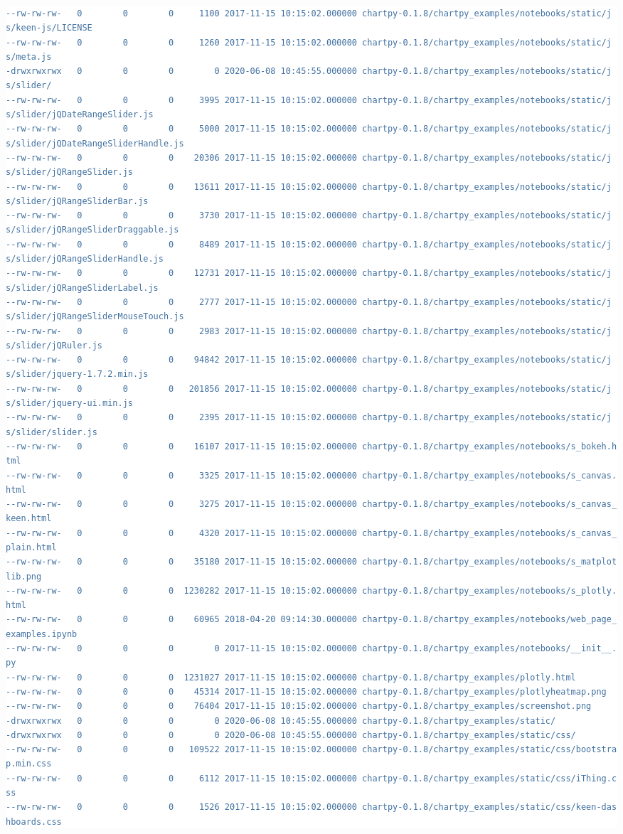 ```diff
--rw-rw-rw-   0        0        0     1100 2017-11-15 10:15:02.000000 chartpy-0.1.8/chartpy_examples/notebooks/static/js/keen-js/LICENSE
--rw-rw-rw-   0        0        0     1260 2017-11-15 10:15:02.000000 chartpy-0.1.8/chartpy_examples/notebooks/static/js/meta.js
-drwxrwxrwx   0        0        0        0 2020-06-08 10:45:55.000000 chartpy-0.1.8/chartpy_examples/notebooks/static/js/slider/
--rw-rw-rw-   0        0        0     3995 2017-11-15 10:15:02.000000 chartpy-0.1.8/chartpy_examples/notebooks/static/js/slider/jQDateRangeSlider.js
--rw-rw-rw-   0        0        0     5000 2017-11-15 10:15:02.000000 chartpy-0.1.8/chartpy_examples/notebooks/static/js/slider/jQDateRangeSliderHandle.js
--rw-rw-rw-   0        0        0    20306 2017-11-15 10:15:02.000000 chartpy-0.1.8/chartpy_examples/notebooks/static/js/slider/jQRangeSlider.js
--rw-rw-rw-   0        0        0    13611 2017-11-15 10:15:02.000000 chartpy-0.1.8/chartpy_examples/notebooks/static/js/slider/jQRangeSliderBar.js
--rw-rw-rw-   0        0        0     3730 2017-11-15 10:15:02.000000 chartpy-0.1.8/chartpy_examples/notebooks/static/js/slider/jQRangeSliderDraggable.js
--rw-rw-rw-   0        0        0     8489 2017-11-15 10:15:02.000000 chartpy-0.1.8/chartpy_examples/notebooks/static/js/slider/jQRangeSliderHandle.js
--rw-rw-rw-   0        0        0    12731 2017-11-15 10:15:02.000000 chartpy-0.1.8/chartpy_examples/notebooks/static/js/slider/jQRangeSliderLabel.js
--rw-rw-rw-   0        0        0     2777 2017-11-15 10:15:02.000000 chartpy-0.1.8/chartpy_examples/notebooks/static/js/slider/jQRangeSliderMouseTouch.js
--rw-rw-rw-   0        0        0     2983 2017-11-15 10:15:02.000000 chartpy-0.1.8/chartpy_examples/notebooks/static/js/slider/jQRuler.js
--rw-rw-rw-   0        0        0    94842 2017-11-15 10:15:02.000000 chartpy-0.1.8/chartpy_examples/notebooks/static/js/slider/jquery-1.7.2.min.js
--rw-rw-rw-   0        0        0   201856 2017-11-15 10:15:02.000000 chartpy-0.1.8/chartpy_examples/notebooks/static/js/slider/jquery-ui.min.js
--rw-rw-rw-   0        0        0     2395 2017-11-15 10:15:02.000000 chartpy-0.1.8/chartpy_examples/notebooks/static/js/slider/slider.js
--rw-rw-rw-   0        0        0    16107 2017-11-15 10:15:02.000000 chartpy-0.1.8/chartpy_examples/notebooks/s_bokeh.html
--rw-rw-rw-   0        0        0     3325 2017-11-15 10:15:02.000000 chartpy-0.1.8/chartpy_examples/notebooks/s_canvas.html
--rw-rw-rw-   0        0        0     3275 2017-11-15 10:15:02.000000 chartpy-0.1.8/chartpy_examples/notebooks/s_canvas_keen.html
--rw-rw-rw-   0        0        0     4320 2017-11-15 10:15:02.000000 chartpy-0.1.8/chartpy_examples/notebooks/s_canvas_plain.html
--rw-rw-rw-   0        0        0    35180 2017-11-15 10:15:02.000000 chartpy-0.1.8/chartpy_examples/notebooks/s_matplotlib.png
--rw-rw-rw-   0        0        0  1230282 2017-11-15 10:15:02.000000 chartpy-0.1.8/chartpy_examples/notebooks/s_plotly.html
--rw-rw-rw-   0        0        0    60965 2018-04-20 09:14:30.000000 chartpy-0.1.8/chartpy_examples/notebooks/web_page_examples.ipynb
--rw-rw-rw-   0        0        0        0 2017-11-15 10:15:02.000000 chartpy-0.1.8/chartpy_examples/notebooks/__init__.py
--rw-rw-rw-   0        0        0  1231027 2017-11-15 10:15:02.000000 chartpy-0.1.8/chartpy_examples/plotly.html
--rw-rw-rw-   0        0        0    45314 2017-11-15 10:15:02.000000 chartpy-0.1.8/chartpy_examples/plotlyheatmap.png
--rw-rw-rw-   0        0        0    76404 2017-11-15 10:15:02.000000 chartpy-0.1.8/chartpy_examples/screenshot.png
-drwxrwxrwx   0        0        0        0 2020-06-08 10:45:55.000000 chartpy-0.1.8/chartpy_examples/static/
-drwxrwxrwx   0        0        0        0 2020-06-08 10:45:55.000000 chartpy-0.1.8/chartpy_examples/static/css/
--rw-rw-rw-   0        0        0   109522 2017-11-15 10:15:02.000000 chartpy-0.1.8/chartpy_examples/static/css/bootstrap.min.css
--rw-rw-rw-   0        0        0     6112 2017-11-15 10:15:02.000000 chartpy-0.1.8/chartpy_examples/static/css/iThing.css
--rw-rw-rw-   0        0        0     1526 2017-11-15 10:15:02.000000 chartpy-0.1.8/chartpy_examples/static/css/keen-dashboards.css
```
